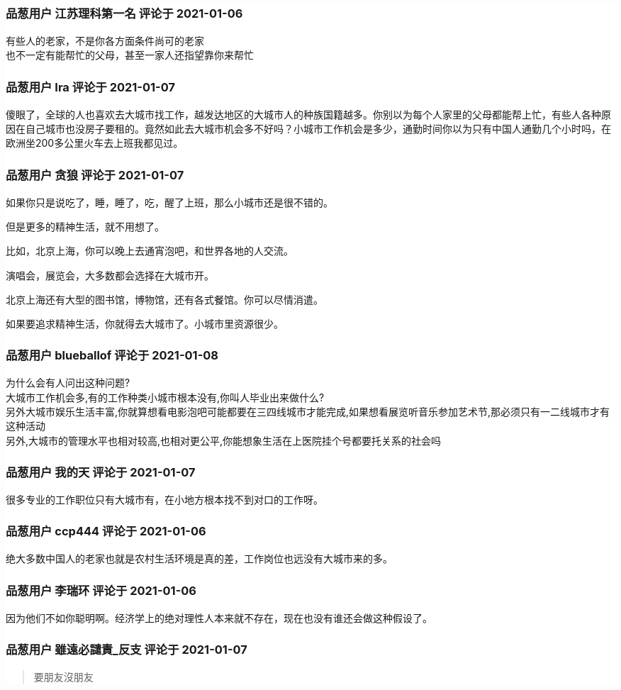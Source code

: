 
### 品葱用户 **江苏理科第一名** 评论于 2021-01-06
        
有些人的老家，不是你各方面条件尚可的老家  
也不一定有能帮忙的父母，甚至一家人还指望靠你来帮忙
        
                

### 品葱用户 **Ira** 评论于 2021-01-07
        
傻眼了，全球的人也喜欢去大城市找工作，越发达地区的大城市人的种族国籍越多。你别以为每个人家里的父母都能帮上忙，有些人各种原因在自己城市也没房子要租的。竟然如此去大城市机会多不好吗？小城市工作机会是多少，通勤时间你以为只有中国人通勤几个小时吗，在欧洲坐200多公里火车去上班我都见过。
        
                

### 品葱用户 **贪狼** 评论于 2021-01-07
        
如果你只是说吃了，睡，睡了，吃，醒了上班，那么小城市还是很不错的。  
  
但是更多的精神生活，就不用想了。  
  
比如，北京上海，你可以晚上去通宵泡吧，和世界各地的人交流。  
  
演唱会，展览会，大多数都会选择在大城市开。   
  
北京上海还有大型的图书馆，博物馆，还有各式餐馆。你可以尽情消遣。  
  
如果要追求精神生活，你就得去大城市了。小城市里资源很少。
        
                

### 品葱用户 **blueballof** 评论于 2021-01-08
        
为什么会有人问出这种问题?  
大城市工作机会多,有的工作种类小城市根本没有,你叫人毕业出来做什么?  
另外大城市娱乐生活丰富,你就算想看电影泡吧可能都要在三四线城市才能完成,如果想看展览听音乐参加艺术节,那必须只有一二线城市才有这种活动  
另外,大城市的管理水平也相对较高,也相对更公平,你能想象生活在上医院挂个号都要托关系的社会吗
        
                

### 品葱用户 **我的天** 评论于 2021-01-07
        
很多专业的工作职位只有大城市有，在小地方根本找不到对口的工作呀。
        
                

### 品葱用户 **ccp444** 评论于 2021-01-06
        
绝大多数中国人的老家也就是农村生活环境是真的差，工作岗位也远没有大城市来的多。
        
                

### 品葱用户 **李瑞环** 评论于 2021-01-06
        
因为他们不如你聪明啊。经济学上的绝对理性人本来就不存在，现在也没有谁还会做这种假设了。
        
                

### 品葱用户 **雖遠必譴責_反支** 评论于 2021-01-07
        
> 要朋友沒朋友  

